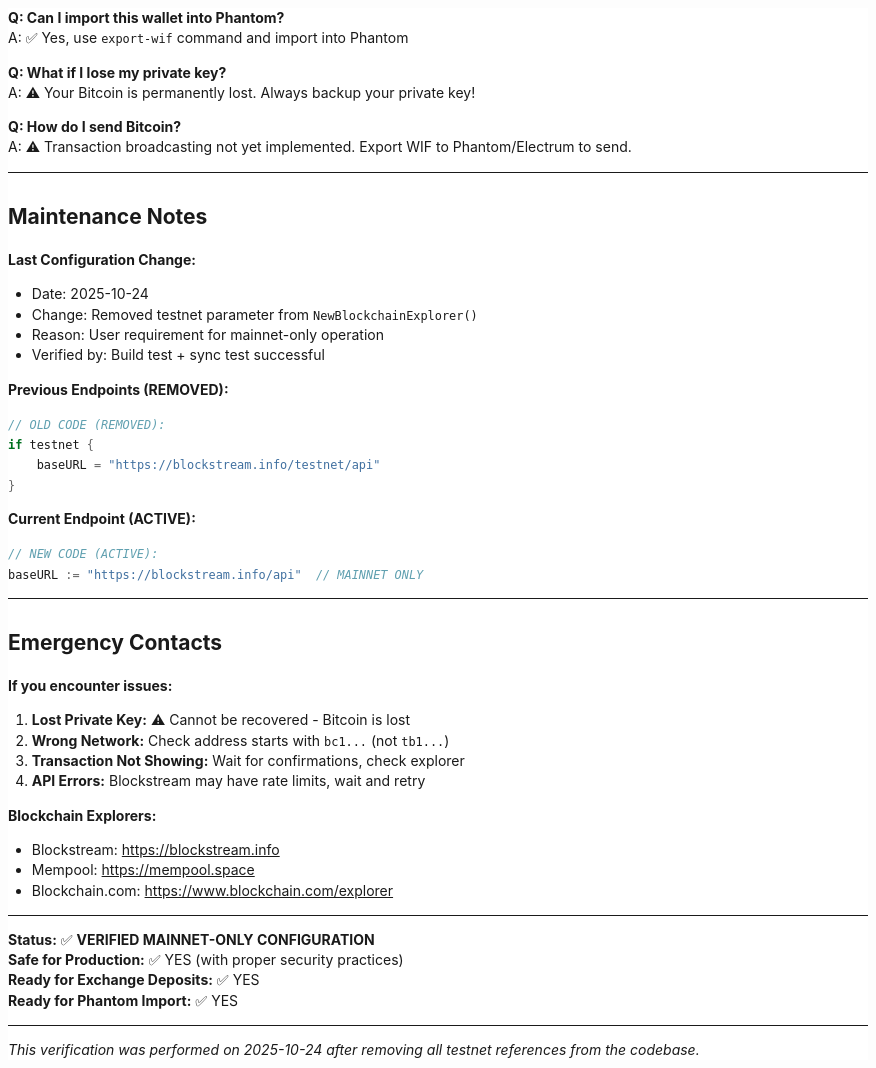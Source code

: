 **Q: Can I import this wallet into Phantom?**  
A: ✅ Yes, use `export-wif` command and import into Phantom

**Q: What if I lose my private key?**  
A: ⚠️ Your Bitcoin is permanently lost. Always backup your private key!

**Q: How do I send Bitcoin?**  
A: ⚠️ Transaction broadcasting not yet implemented. Export WIF to Phantom/Electrum to send.

---

## Maintenance Notes

**Last Configuration Change:**
- Date: 2025-10-24
- Change: Removed testnet parameter from `NewBlockchainExplorer()`
- Reason: User requirement for mainnet-only operation
- Verified by: Build test + sync test successful

**Previous Endpoints (REMOVED):**
```go
// OLD CODE (REMOVED):
if testnet {
    baseURL = "https://blockstream.info/testnet/api"
}
```

**Current Endpoint (ACTIVE):**
```go
// NEW CODE (ACTIVE):
baseURL := "https://blockstream.info/api"  // MAINNET ONLY
```

---

## Emergency Contacts

**If you encounter issues:**

1. **Lost Private Key:** ⚠️ Cannot be recovered - Bitcoin is lost
2. **Wrong Network:** Check address starts with `bc1...` (not `tb1...`)
3. **Transaction Not Showing:** Wait for confirmations, check explorer
4. **API Errors:** Blockstream may have rate limits, wait and retry

**Blockchain Explorers:**
- Blockstream: https://blockstream.info
- Mempool: https://mempool.space
- Blockchain.com: https://www.blockchain.com/explorer

---

**Status:** ✅ **VERIFIED MAINNET-ONLY CONFIGURATION**  
**Safe for Production:** ✅ YES (with proper security practices)  
**Ready for Exchange Deposits:** ✅ YES  
**Ready for Phantom Import:** ✅ YES

---

*This verification was performed on 2025-10-24 after removing all testnet references from the codebase.*
